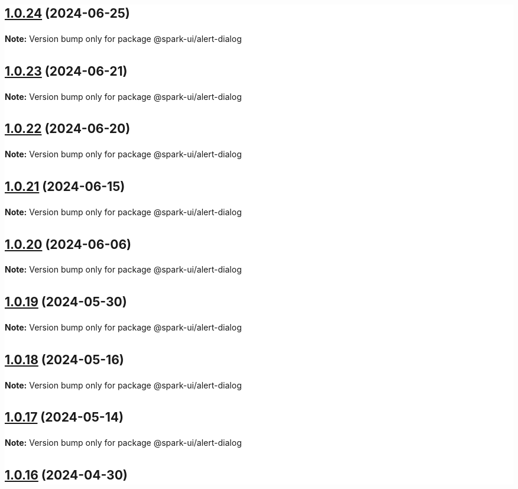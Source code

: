 ## [1.0.24](https://github.com/leboncoin/spark-web/compare/@spark-ui/alert-dialog@1.0.23...@spark-ui/alert-dialog@1.0.24) (2024-06-25)

**Note:** Version bump only for package @spark-ui/alert-dialog

## [1.0.23](https://github.com/leboncoin/spark-web/compare/@spark-ui/alert-dialog@1.0.22...@spark-ui/alert-dialog@1.0.23) (2024-06-21)

**Note:** Version bump only for package @spark-ui/alert-dialog

## [1.0.22](https://github.com/leboncoin/spark-web/compare/@spark-ui/alert-dialog@1.0.21...@spark-ui/alert-dialog@1.0.22) (2024-06-20)

**Note:** Version bump only for package @spark-ui/alert-dialog

## [1.0.21](https://github.com/leboncoin/spark-web/compare/@spark-ui/alert-dialog@1.0.20...@spark-ui/alert-dialog@1.0.21) (2024-06-15)

**Note:** Version bump only for package @spark-ui/alert-dialog

## [1.0.20](https://github.com/leboncoin/spark-web/compare/@spark-ui/alert-dialog@1.0.19...@spark-ui/alert-dialog@1.0.20) (2024-06-06)

**Note:** Version bump only for package @spark-ui/alert-dialog

## [1.0.19](https://github.com/leboncoin/spark-web/compare/@spark-ui/alert-dialog@1.0.18...@spark-ui/alert-dialog@1.0.19) (2024-05-30)

**Note:** Version bump only for package @spark-ui/alert-dialog

## [1.0.18](https://github.com/leboncoin/spark-web/compare/@spark-ui/alert-dialog@1.0.17...@spark-ui/alert-dialog@1.0.18) (2024-05-16)

**Note:** Version bump only for package @spark-ui/alert-dialog

## [1.0.17](https://github.com/leboncoin/spark-web/compare/@spark-ui/alert-dialog@1.0.16...@spark-ui/alert-dialog@1.0.17) (2024-05-14)

**Note:** Version bump only for package @spark-ui/alert-dialog

## [1.0.16](https://github.com/leboncoin/spark-web/compare/@spark-ui/alert-dialog@1.0.15...@spark-ui/alert-dialog@1.0.16) (2024-04-30)
